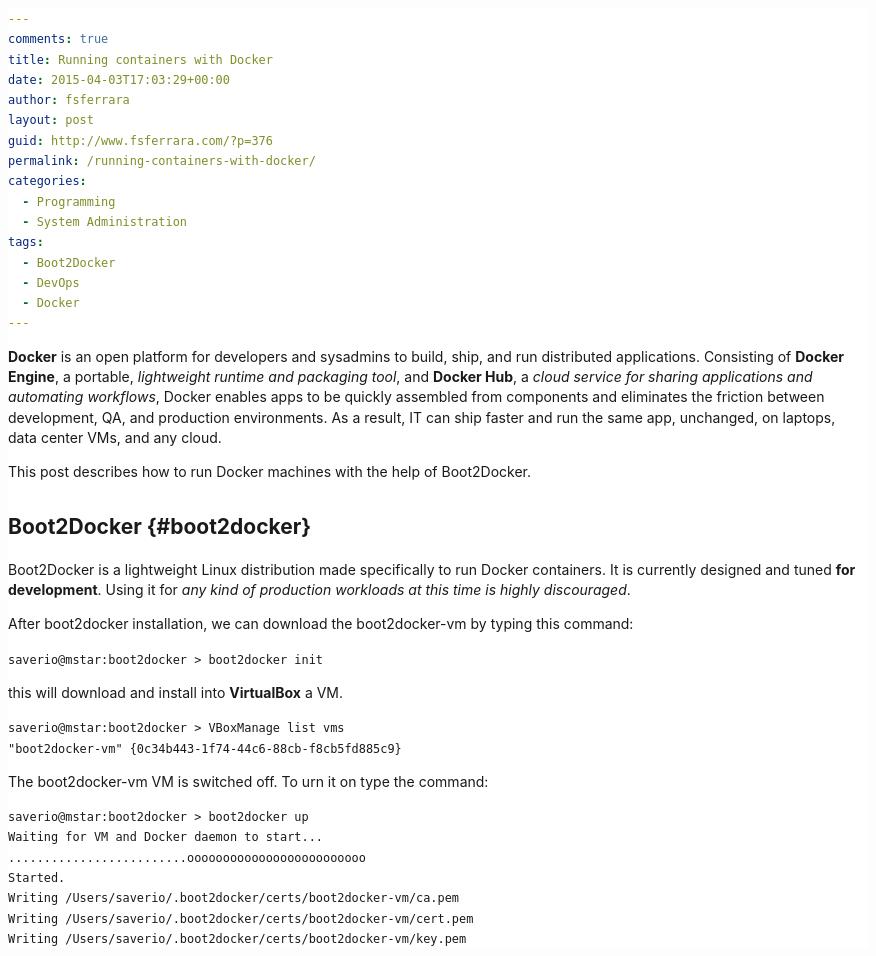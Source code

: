 ```yaml
---
comments: true
title: Running containers with Docker
date: 2015-04-03T17:03:29+00:00
author: fsferrara
layout: post
guid: http://www.fsferrara.com/?p=376
permalink: /running-containers-with-docker/
categories:
  - Programming
  - System Administration
tags:
  - Boot2Docker
  - DevOps
  - Docker
---
```

**Docker** is an open platform for developers and sysadmins to build, ship, and run distributed applications. Consisting of **Docker Engine**, a portable, _lightweight runtime and packaging tool_, and **Docker Hub**, a _cloud service for sharing applications and automating workflows_, Docker enables apps to be quickly assembled from components and eliminates the friction between development, QA, and production environments. As a result, IT can ship faster and run the same app, unchanged, on laptops, data center VMs, and any cloud.

This post describes how to run Docker machines with the help of Boot2Docker.



## Boot2Docker {#boot2docker}

Boot2Docker is a lightweight Linux distribution made specifically to run Docker containers. It is currently designed and tuned **for development**. Using it for _any kind of production workloads at this time is highly discouraged_.

After boot2docker installation, we can download the boot2docker-vm by typing this command:

    saverio@mstar:boot2docker > boot2docker init


this will download and install into **VirtualBox** a VM.

    saverio@mstar:boot2docker > VBoxManage list vms
    "boot2docker-vm" {0c34b443-1f74-44c6-88cb-f8cb5fd885c9}


The boot2docker-vm VM is switched off. To urn it on type the command:

    saverio@mstar:boot2docker > boot2docker up
    Waiting for VM and Docker daemon to start...
    .........................ooooooooooooooooooooooooo
    Started.
    Writing /Users/saverio/.boot2docker/certs/boot2docker-vm/ca.pem
    Writing /Users/saverio/.boot2docker/certs/boot2docker-vm/cert.pem
    Writing /Users/saverio/.boot2docker/certs/boot2docker-vm/key.pem
